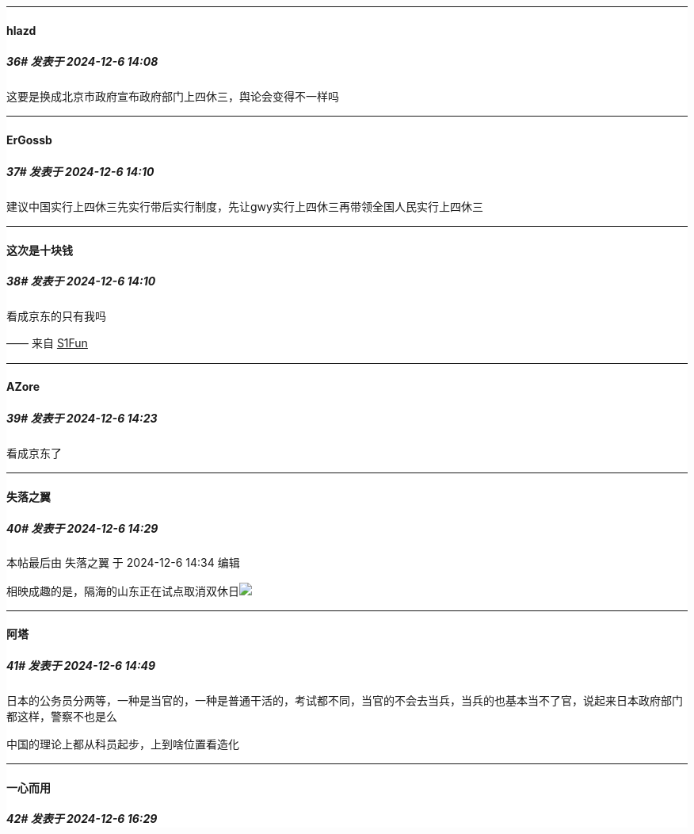 *****

####  hlazd  
##### 36#       发表于 2024-12-6 14:08

这要是换成北京市政府宣布政府部门上四休三，舆论会变得不一样吗

*****

####  ErGossb  
##### 37#       发表于 2024-12-6 14:10

建议中国实行上四休三先实行带后实行制度，先让gwy实行上四休三再带领全国人民实行上四休三

*****

####  这次是十块钱  
##### 38#       发表于 2024-12-6 14:10

看成京东的只有我吗

—— 来自 [S1Fun](https://s1fun.koalcat.com)

*****

####  AZore  
##### 39#       发表于 2024-12-6 14:23

看成京东了

*****

####  失落之翼  
##### 40#       发表于 2024-12-6 14:29

 本帖最后由 失落之翼 于 2024-12-6 14:34 编辑 

相映成趣的是，隔海的山东正在试点取消双休日<img src="https://static.saraba1st.com/image/smiley/face2017/009.gif" referrerpolicy="no-referrer">


*****

####  阿塔  
##### 41#       发表于 2024-12-6 14:49

日本的公务员分两等，一种是当官的，一种是普通干活的，考试都不同，当官的不会去当兵，当兵的也基本当不了官，说起来日本政府部门都这样，警察不也是么

中国的理论上都从科员起步，上到啥位置看造化


*****

####  一心而用  
##### 42#       发表于 2024-12-6 16:29
